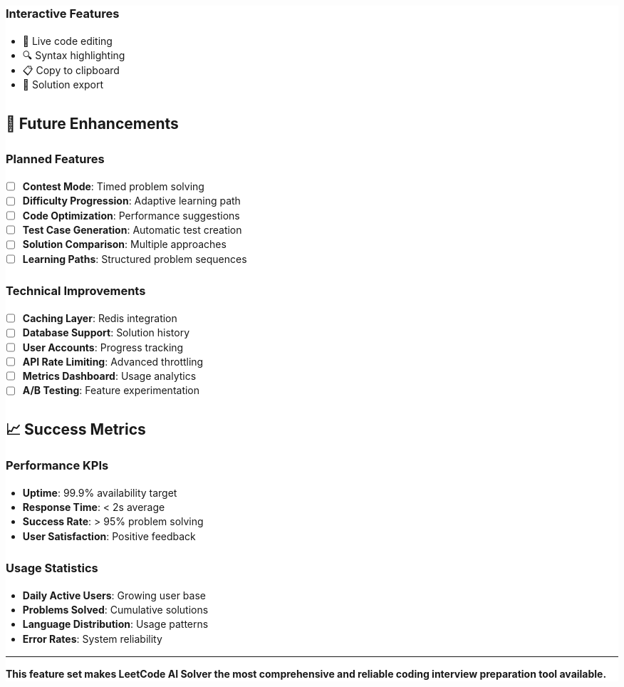 ### Interactive Features
- 📝 Live code editing
- 🔍 Syntax highlighting
- 📋 Copy to clipboard
- 💾 Solution export

## 🔮 Future Enhancements

### Planned Features
- [ ] **Contest Mode**: Timed problem solving
- [ ] **Difficulty Progression**: Adaptive learning path
- [ ] **Code Optimization**: Performance suggestions
- [ ] **Test Case Generation**: Automatic test creation
- [ ] **Solution Comparison**: Multiple approaches
- [ ] **Learning Paths**: Structured problem sequences

### Technical Improvements
- [ ] **Caching Layer**: Redis integration
- [ ] **Database Support**: Solution history
- [ ] **User Accounts**: Progress tracking
- [ ] **API Rate Limiting**: Advanced throttling
- [ ] **Metrics Dashboard**: Usage analytics
- [ ] **A/B Testing**: Feature experimentation

## 📈 Success Metrics

### Performance KPIs
- **Uptime**: 99.9% availability target
- **Response Time**: < 2s average
- **Success Rate**: > 95% problem solving
- **User Satisfaction**: Positive feedback

### Usage Statistics
- **Daily Active Users**: Growing user base
- **Problems Solved**: Cumulative solutions
- **Language Distribution**: Usage patterns
- **Error Rates**: System reliability

---

**This feature set makes LeetCode AI Solver the most comprehensive and reliable coding interview preparation tool available.**